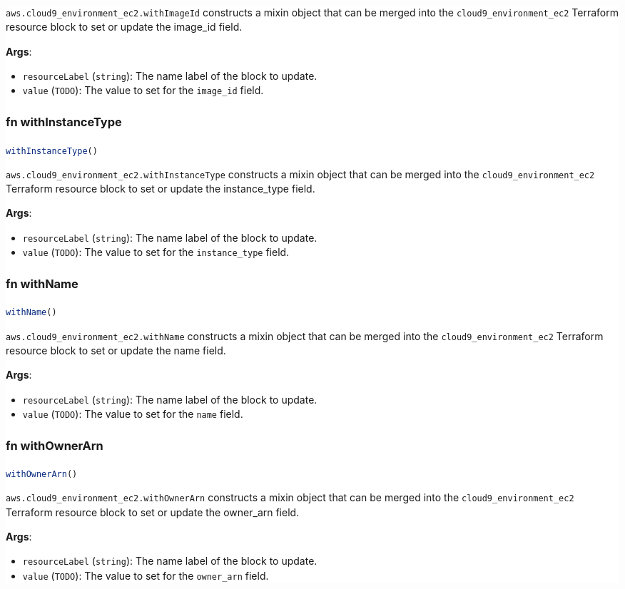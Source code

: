 `aws.cloud9_environment_ec2.withImageId` constructs a mixin object that can be merged into the `cloud9_environment_ec2`
Terraform resource block to set or update the image_id field.



**Args**:
  - `resourceLabel` (`string`): The name label of the block to update.
  - `value` (`TODO`): The value to set for the `image_id` field.


### fn withInstanceType

```ts
withInstanceType()
```

`aws.cloud9_environment_ec2.withInstanceType` constructs a mixin object that can be merged into the `cloud9_environment_ec2`
Terraform resource block to set or update the instance_type field.



**Args**:
  - `resourceLabel` (`string`): The name label of the block to update.
  - `value` (`TODO`): The value to set for the `instance_type` field.


### fn withName

```ts
withName()
```

`aws.cloud9_environment_ec2.withName` constructs a mixin object that can be merged into the `cloud9_environment_ec2`
Terraform resource block to set or update the name field.



**Args**:
  - `resourceLabel` (`string`): The name label of the block to update.
  - `value` (`TODO`): The value to set for the `name` field.


### fn withOwnerArn

```ts
withOwnerArn()
```

`aws.cloud9_environment_ec2.withOwnerArn` constructs a mixin object that can be merged into the `cloud9_environment_ec2`
Terraform resource block to set or update the owner_arn field.



**Args**:
  - `resourceLabel` (`string`): The name label of the block to update.
  - `value` (`TODO`): The value to set for the `owner_arn` field.
